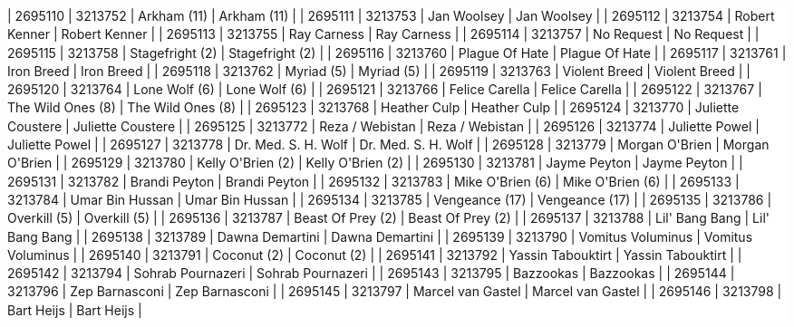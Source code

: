 | 2695110 | 3213752 | Arkham (11) | Arkham (11) |
| 2695111 | 3213753 | Jan Woolsey | Jan Woolsey |
| 2695112 | 3213754 | Robert Kenner | Robert Kenner |
| 2695113 | 3213755 | Ray Carness | Ray Carness |
| 2695114 | 3213757 | No Request | No Request |
| 2695115 | 3213758 | Stagefright (2) | Stagefright (2) |
| 2695116 | 3213760 | Plague Of Hate | Plague Of Hate |
| 2695117 | 3213761 | Iron Breed | Iron Breed |
| 2695118 | 3213762 | Myriad (5) | Myriad (5) |
| 2695119 | 3213763 | Violent Breed | Violent Breed |
| 2695120 | 3213764 | Lone Wolf (6) | Lone Wolf (6) |
| 2695121 | 3213766 | Felice Carella | Felice Carella |
| 2695122 | 3213767 | The Wild Ones (8) | The Wild Ones (8) |
| 2695123 | 3213768 | Heather Culp | Heather Culp |
| 2695124 | 3213770 | Juliette Coustere | Juliette Coustere |
| 2695125 | 3213772 | Reza / Webistan | Reza / Webistan |
| 2695126 | 3213774 | Juliette Powel | Juliette Powel |
| 2695127 | 3213778 | Dr. Med. S. H. Wolf | Dr. Med. S. H. Wolf |
| 2695128 | 3213779 | Morgan O'Brien | Morgan O'Brien |
| 2695129 | 3213780 | Kelly O'Brien (2) | Kelly O'Brien (2) |
| 2695130 | 3213781 | Jayme Peyton | Jayme Peyton |
| 2695131 | 3213782 | Brandi Peyton | Brandi Peyton |
| 2695132 | 3213783 | Mike O'Brien (6) | Mike O'Brien (6) |
| 2695133 | 3213784 | Umar Bin Hussan | Umar Bin Hussan |
| 2695134 | 3213785 | Vengeance (17) | Vengeance (17) |
| 2695135 | 3213786 | Overkill (5) | Overkill (5) |
| 2695136 | 3213787 | Beast Of Prey (2) | Beast Of Prey (2) |
| 2695137 | 3213788 | Lil' Bang Bang | Lil' Bang Bang |
| 2695138 | 3213789 | Dawna Demartini | Dawna Demartini |
| 2695139 | 3213790 | Vomitus Voluminus | Vomitus Voluminus |
| 2695140 | 3213791 | Coconut (2) | Coconut (2) |
| 2695141 | 3213792 | Yassin Tabouktirt | Yassin Tabouktirt |
| 2695142 | 3213794 | Sohrab Pournazeri | Sohrab Pournazeri |
| 2695143 | 3213795 | Bazzookas | Bazzookas |
| 2695144 | 3213796 | Zep Barnasconi | Zep Barnasconi |
| 2695145 | 3213797 | Marcel van Gastel | Marcel van Gastel |
| 2695146 | 3213798 | Bart Heijs | Bart Heijs |